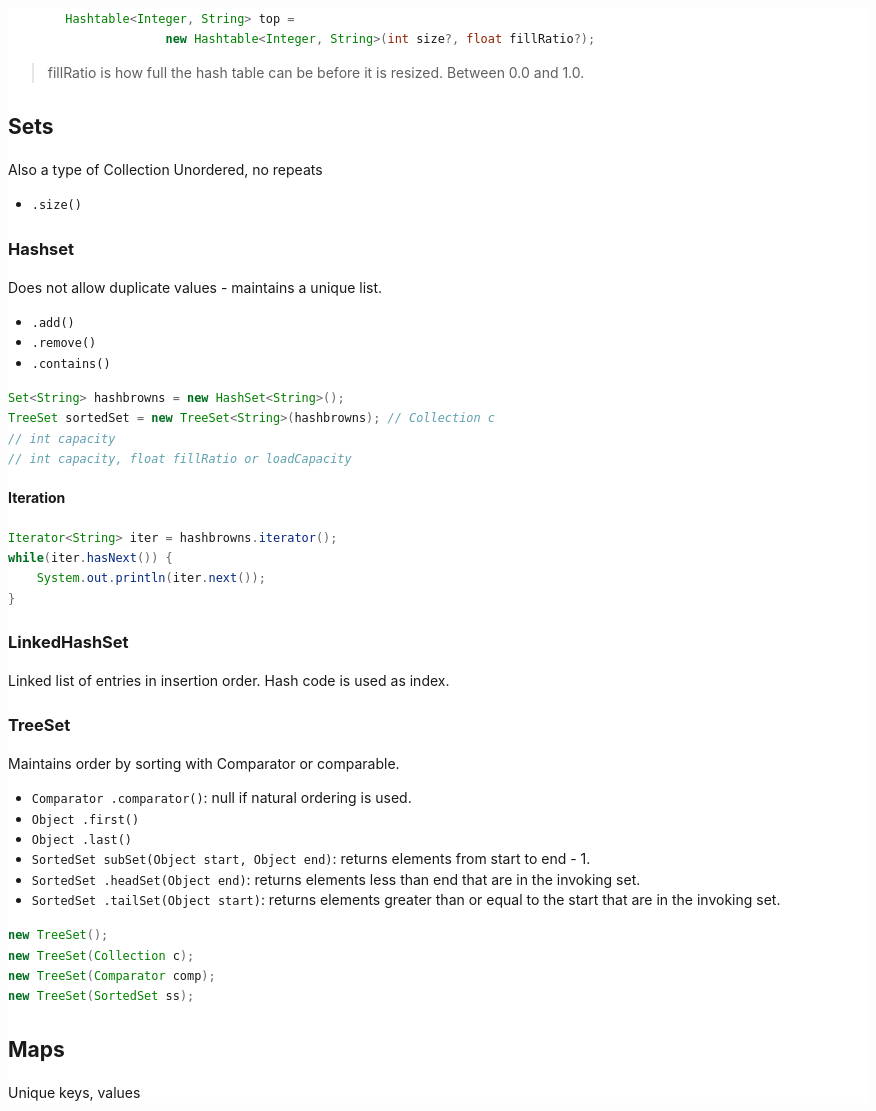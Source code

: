 ```Java 
        Hashtable<Integer, String> top = 
                      new Hashtable<Integer, String>(int size?, float fillRatio?); 
```
> fillRatio is how full the hash table can be before it is resized. Between 0.0 and 1.0.

## Sets
Also a type of Collection
Unordered, no repeats
* `.size()`

### Hashset
Does not allow duplicate values - maintains a unique list.
* `.add()`
* `.remove()`
* `.contains()`
```Java
Set<String> hashbrowns = new HashSet<String>();
TreeSet sortedSet = new TreeSet<String>(hashbrowns); // Collection c
// int capacity
// int capacity, float fillRatio or loadCapacity
```

#### Iteration
```Java
Iterator<String> iter = hashbrowns.iterator();
while(iter.hasNext()) {
    System.out.println(iter.next());
}
```
### LinkedHashSet
Linked list of entries in insertion order. Hash code is used as index.

### TreeSet
Maintains order by sorting with Comparator or comparable.
* `Comparator .comparator()`: null if natural ordering is used.
* `Object .first()`
* `Object .last()`
* `SortedSet subSet(Object start, Object end)`: returns elements from start to end - 1.
* `SortedSet .headSet(Object end)`: returns elements less than end that are in the invoking set.
* `SortedSet .tailSet(Object start)`: returns elements greater than or equal to the start that are in the invoking set.
```Java
new TreeSet();
new TreeSet(Collection c);
new TreeSet(Comparator comp);
new TreeSet(SortedSet ss);
```

## Maps
Unique keys, values
